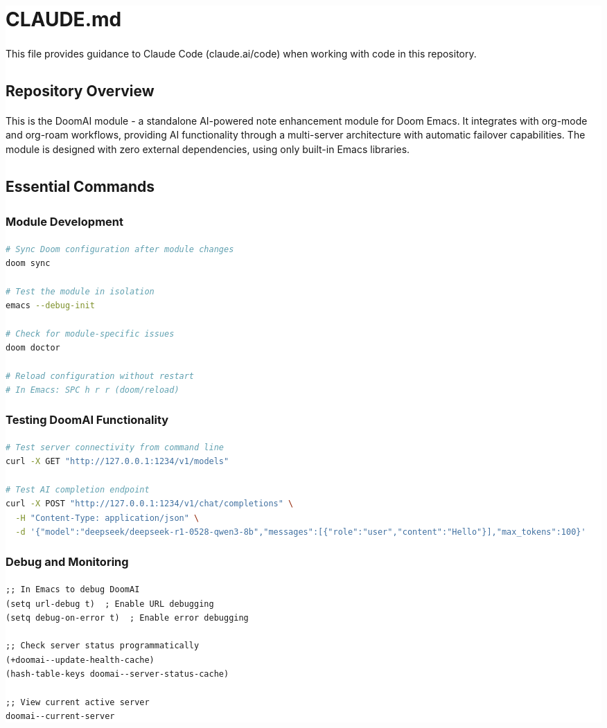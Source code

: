 # CLAUDE.md

This file provides guidance to Claude Code (claude.ai/code) when working with code in this repository.

## Repository Overview

This is the DoomAI module - a standalone AI-powered note enhancement module for Doom Emacs. It integrates with org-mode and org-roam workflows, providing AI functionality through a multi-server architecture with automatic failover capabilities. The module is designed with zero external dependencies, using only built-in Emacs libraries.

## Essential Commands

### Module Development
```bash
# Sync Doom configuration after module changes
doom sync

# Test the module in isolation
emacs --debug-init

# Check for module-specific issues
doom doctor

# Reload configuration without restart
# In Emacs: SPC h r r (doom/reload)
```

### Testing DoomAI Functionality
```bash
# Test server connectivity from command line
curl -X GET "http://127.0.0.1:1234/v1/models"

# Test AI completion endpoint
curl -X POST "http://127.0.0.1:1234/v1/chat/completions" \
  -H "Content-Type: application/json" \
  -d '{"model":"deepseek/deepseek-r1-0528-qwen3-8b","messages":[{"role":"user","content":"Hello"}],"max_tokens":100}'
```

### Debug and Monitoring
```elisp
;; In Emacs to debug DoomAI
(setq url-debug t)  ; Enable URL debugging
(setq debug-on-error t)  ; Enable error debugging

;; Check server status programmatically
(+doomai--update-health-cache)
(hash-table-keys doomai--server-status-cache)

;; View current active server
doomai--current-server
```

